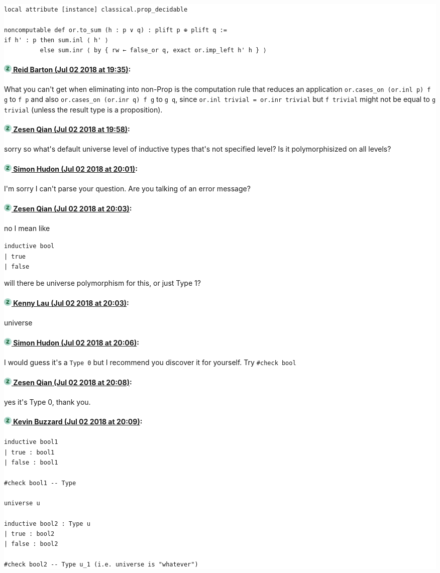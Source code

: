 ```lean
local attribute [instance] classical.prop_decidable

noncomputable def or.to_sum (h : p ∨ q) : plift p ⊕ plift q :=
if h' : p then sum.inl ⟨ h' ⟩
          else sum.inr ⟨ by { rw ← false_or q, exact or.imp_left h' h } ⟩
```

#### [![Click to go to Zulip](../../assets/img/zulip2.png) Reid Barton (Jul 02 2018 at 19:35)](https://leanprover.zulipchat.com/#narrow/stream/113488-general/topic/or.dcases_on/near/128977157):
What you can't get when eliminating into non-Prop is the computation rule that reduces an application `or.cases_on (or.inl p) f g` to `f p` and also `or.cases_on (or.inr q) f g` to `g q`, since `or.inl trivial = or.inr trivial` but `f trivial` might not be equal to `g trivial` (unless the result type is a proposition).

#### [![Click to go to Zulip](../../assets/img/zulip2.png) Zesen Qian (Jul 02 2018 at 19:58)](https://leanprover.zulipchat.com/#narrow/stream/113488-general/topic/or.dcases_on/near/128978404):
sorry so what's default universe level of inductive types that's not specified level? Is it polymorphisized on all levels?

#### [![Click to go to Zulip](../../assets/img/zulip2.png) Simon Hudon (Jul 02 2018 at 20:01)](https://leanprover.zulipchat.com/#narrow/stream/113488-general/topic/or.dcases_on/near/128978561):
I'm sorry I can't parse your question. Are you talking of an error message?

#### [![Click to go to Zulip](../../assets/img/zulip2.png) Zesen Qian (Jul 02 2018 at 20:03)](https://leanprover.zulipchat.com/#narrow/stream/113488-general/topic/or.dcases_on/near/128978664):
no I mean like 
```
inductive bool
| true
| false
```
will there be universe polymorphism for this, or just Type 1?

#### [![Click to go to Zulip](../../assets/img/zulip2.png) Kenny Lau (Jul 02 2018 at 20:03)](https://leanprover.zulipchat.com/#narrow/stream/113488-general/topic/or.dcases_on/near/128978673):
universe

#### [![Click to go to Zulip](../../assets/img/zulip2.png) Simon Hudon (Jul 02 2018 at 20:06)](https://leanprover.zulipchat.com/#narrow/stream/113488-general/topic/or.dcases_on/near/128978856):
I would guess it's a `Type 0` but I recommend you discover it for yourself. Try `#check bool`

#### [![Click to go to Zulip](../../assets/img/zulip2.png) Zesen Qian (Jul 02 2018 at 20:08)](https://leanprover.zulipchat.com/#narrow/stream/113488-general/topic/or.dcases_on/near/128978943):
yes it's Type 0, thank you.

#### [![Click to go to Zulip](../../assets/img/zulip2.png) Kevin Buzzard (Jul 02 2018 at 20:09)](https://leanprover.zulipchat.com/#narrow/stream/113488-general/topic/or.dcases_on/near/128979001):
```lean
inductive bool1
| true : bool1
| false : bool1 

#check bool1 -- Type 

universe u 

inductive bool2 : Type u
| true : bool2 
| false : bool2 

#check bool2 -- Type u_1 (i.e. universe is "whatever")

```